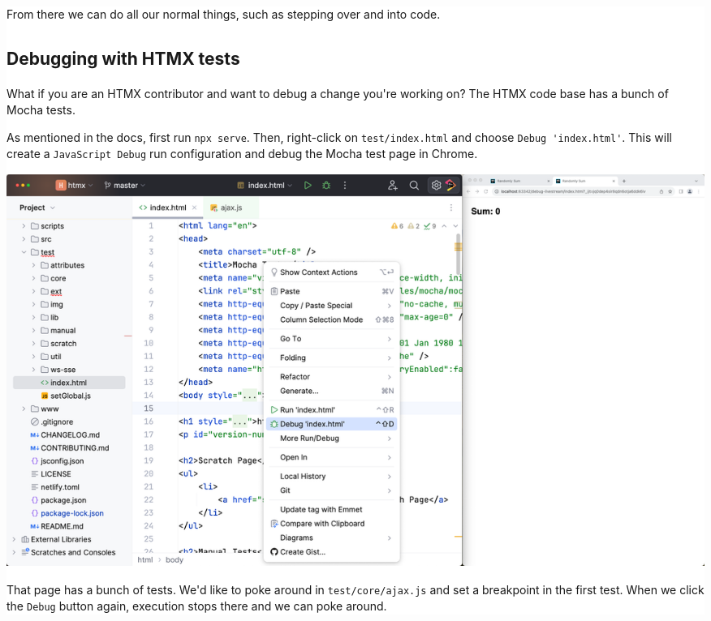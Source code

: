 From there we can do all our normal things, such as stepping over and into code.

## Debugging with HTMX tests

What if you are an HTMX contributor and want to debug a change you're working on? The HTMX code base has a bunch of
Mocha tests.

As mentioned in the docs, first run `npx serve`. Then, right-click on `test/index.html` and choose `Debug 'index.html'`.
This will create a `JavaScript Debug` run configuration and debug the Mocha test page in Chrome.

![Debug Test](debug_test_index_html.png)

That page has a bunch of tests. We'd like to poke around in `test/core/ajax.js` and set a breakpoint in the first test.
When we click the `Debug` button again, execution stops there and we can poke around.
